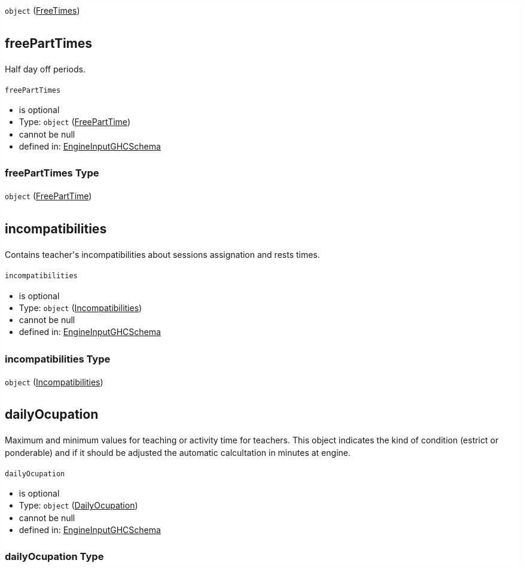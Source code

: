 `object` ([FreeTimes](ghc-definitions-freetimes.md))

## freePartTimes

Half day off periods.


`freePartTimes`

-   is optional
-   Type: `object` ([FreePartTime](ghc-definitions-freeparttime.md))
-   cannot be null
-   defined in: [EngineInputGHCSchema](ghc-definitions-freeparttime.md "engineInputGHCSchema#/properties/ghcData/properties/teachers/items/properties/generalSettings/items/properties/freePartTimes")

### freePartTimes Type

`object` ([FreePartTime](ghc-definitions-freeparttime.md))

## incompatibilities

Contains teacher's incompatibilities about sessions assignation and rests times.


`incompatibilities`

-   is optional
-   Type: `object` ([Incompatibilities](ghc-definitions-incompatibilities.md))
-   cannot be null
-   defined in: [EngineInputGHCSchema](ghc-definitions-incompatibilities.md "engineInputGHCSchema#/properties/ghcData/properties/teachers/items/properties/generalSettings/items/properties/incompatibilities")

### incompatibilities Type

`object` ([Incompatibilities](ghc-definitions-incompatibilities.md))

## dailyOcupation

Maximum and minimum values for teaching or activity time for teachers. This object indicates the kind of condition (estrict or ponderable) and if it should be adjusted the automatic calcultation in minutes at engine.


`dailyOcupation`

-   is optional
-   Type: `object` ([DailyOcupation](ghc-definitions-dailyocupation.md))
-   cannot be null
-   defined in: [EngineInputGHCSchema](ghc-definitions-dailyocupation.md "engineInputGHCSchema#/properties/ghcData/properties/teachers/items/properties/generalSettings/items/properties/dailyOcupation")

### dailyOcupation Type

